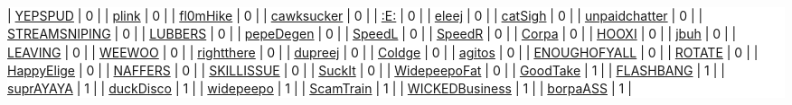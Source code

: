 | [YEPSPUD](https://7tv.app/emotes/01FF4WR2ZG000FBHY1PN4XBM6R)                                                                                        | 0     |
| [plink](https://7tv.app/emotes/01HA7QP7C8000BNMZK2KZG7XCQ)                                                                                          | 0     |
| [fl0mHike](https://7tv.app/emotes/01JN904451JTSK9Z2XJK2P52TM)                                                                                       | 0     |
| [cawksucker](https://7tv.app/emotes/01J5BZYFER0003FEN695DKPKP9)                                                                                     | 0     |
| [:E:](https://7tv.app/emotes/01FD2QG4FG00082PY8YNAQMJ46)                                                                                            | 0     |
| [eleej](https://7tv.app/emotes/01HM2WR1180004SKSHMCZWXAZG)                                                                                          | 0     |
| [catSigh](https://7tv.app/emotes/01HP9M2EHG000D7CDG3FWMR79Q)                                                                                        | 0     |
| [unpaidchatter](https://7tv.app/emotes/01HZDXMS4G0008S1C6EMG4JRMD)                                                                                  | 0     |
| [STREAMSNIPING](https://7tv.app/emotes/01J4MGYB4G0006MZD5T2VB6XP1)                                                                                  | 0     |
| [LUBBERS](https://7tv.app/emotes/01FS112YT80005FHRFCCZBTWPB)                                                                                        | 0     |
| [pepeDegen](https://7tv.app/emotes/01FA9XG5EG000F2KCFA5ARYMYF)                                                                                      | 0     |
| [SpeedL](https://7tv.app/emotes/01F6T1YX6R00082JCM7Y3TNBPS)                                                                                         | 0     |
| [SpeedR](https://7tv.app/emotes/01F6T1ZCTR00082JCM7Y3TNPKG)                                                                                         | 0     |
| [Corpa](https://7tv.app/emotes/01FE709JS000023JM7TY0T0KYJ)                                                                                          | 0     |
| [HOOXI](https://7tv.app/emotes/01H0GVVCF000086RBX6GCMW59G)                                                                                          | 0     |
| [jbuh](https://7tv.app/emotes/01JE7Q53YNXZEJW706XKSXP34B)                                                                                           | 0     |
| [LEAVING](https://7tv.app/emotes/01JQH8E8K8ZWVVCMXVQR1YDJZD)                                                                                        | 0     |
| [WEEWOO](https://7tv.app/emotes/01JX5H49H53Z3GSGSJKE1V8XV2)                                                                                         | 0     |
| [rightthere](https://7tv.app/emotes/01HEP2WJT8000FJQ1V068WYR5F)                                                                                     | 0     |
| [dupreej](https://7tv.app/emotes/01JXB749A7RJJ7NJKBTTCKVKY6)                                                                                        | 0     |
| [Coldge](https://7tv.app/emotes/01FMDRJGJ00001FS6N1BY0TQNG)                                                                                         | 0     |
| [agitos](https://7tv.app/emotes/01J09XDZ8R000DX4MZBQSYFA18)                                                                                         | 0     |
| [ENOUGHOFYALL](https://7tv.app/emotes/01JE590RDRXAPT2E35CACMS4AX)                                                                                   | 0     |
| [ROTATE](https://7tv.app/emotes/01JXDW56QZGFDZR9WGN2NK3G4S)                                                                                         | 0     |
| [HappyElige](https://7tv.app/emotes/01JXZHVQTQVPRZEM4B59BWWQH5)                                                                                     | 0     |
| [NAFFERS](https://7tv.app/emotes/01K11AWNEFVNFHDEHZHXHMZT4P)                                                                                        | 0     |
| [SKILLISSUE](https://7tv.app/emotes/01GR1XNCZG000F6EB84MM9Z1NM)                                                                                     | 0     |
| [SuckIt](https://7tv.app/emotes/01JC50XZ9X92VV7JZG0BPG15BP)                                                                                         | 0     |
| [WidepeepoFat](https://7tv.app/emotes/01FG1XET080004BM088TM6XMFS)                                                                                   | 0     |
| [GoodTake](https://7tv.app/emotes/01F230PW60000F9Q0G00A2DEA6)                                                                                       | 1     |
| [FLASHBANG](https://7tv.app/emotes/01F7CTADRG000351ERP2WA0ME9)                                                                                      | 1     |
| [suprAYAYA](https://7tv.app/emotes/01F8T3TKPR00004NNECPVY18VF)                                                                                      | 1     |
| [duckDisco](https://7tv.app/emotes/01F9F0YY1G0003KBEN3BYK97P0)                                                                                      | 1     |
| [widepeepo](https://7tv.app/emotes/01FBQKA6X80004TZP5H9EG2V5T)                                                                                      | 1     |
| [ScamTrain](https://7tv.app/emotes/01FKSDVVBR0008TM5NY9QEG0RM)                                                                                      | 1     |
| [WICKEDBusiness](https://7tv.app/emotes/01G0YGTTHR000EH87BCAZW2S3J)                                                                                 | 1     |
| [borpaASS](https://7tv.app/emotes/01FECWRA5R000CZZNZB30AN42W)                                                                                       | 1     |